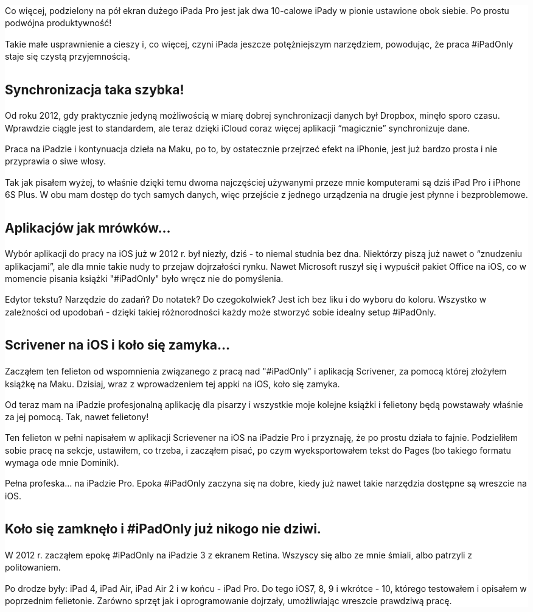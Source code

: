Co więcej, podzielony na pół ekran dużego iPada Pro jest jak dwa 10-calowe iPady w pionie ustawione obok siebie. Po prostu podwójna produktywność!

Takie małe usprawnienie a cieszy i, co więcej, czyni iPada jeszcze potężniejszym narzędziem, powodując, że praca #iPadOnly staje się czystą przyjemnością.

## Synchronizacja taka szybka!

Od roku 2012, gdy praktycznie jedyną możliwością w miarę dobrej synchronizacji danych był Dropbox, minęło sporo czasu. Wprawdzie ciągle jest to standardem, ale teraz dzięki iCloud coraz więcej aplikacji “magicznie” synchronizuje dane.

Praca na iPadzie i kontynuacja dzieła na Maku, po to, by ostatecznie przejrzeć efekt na iPhonie, jest już bardzo prosta i nie przyprawia o siwe włosy.

Tak jak pisałem wyżej, to właśnie dzięki temu dwoma najczęściej używanymi przeze mnie komputerami są dziś iPad Pro i iPhone 6S Plus. W obu mam dostęp do tych samych danych, więc przejście z jednego urządzenia na drugie jest płynne i bezproblemowe.

## Aplikacjów jak mrówków…

Wybór aplikacji do pracy na iOS już w 2012 r. był niezły, dziś - to niemal studnia bez dna. Niektórzy piszą już nawet o “znudzeniu aplikacjami”, ale dla mnie takie nudy to przejaw dojrzałości rynku. Nawet Microsoft ruszył się i wypuścił pakiet Office na iOS, co w momencie pisania książki "#iPadOnly" było wręcz nie do pomyślenia.

Edytor tekstu? Narzędzie do zadań? Do notatek? Do czegokolwiek? Jest ich bez liku i do wyboru do koloru. Wszystko w zależności od upodobań - dzięki takiej różnorodności każdy może stworzyć sobie idealny setup #iPadOnly.

## Scrivener na iOS i koło się zamyka…

Zacząłem ten felieton od wspomnienia związanego z pracą nad "#iPadOnly" i aplikacją Scrivener, za pomocą której złożyłem książkę na Maku. Dzisiaj, wraz z wprowadzeniem tej appki na iOS, koło się zamyka.

Od teraz mam na iPadzie profesjonalną aplikację dla pisarzy i wszystkie moje kolejne książki i felietony będą powstawały właśnie za jej pomocą. Tak, nawet felietony!

Ten felieton w pełni napisałem w aplikacji Scrievener na iOS na iPadzie Pro i przyznaję, że po prostu działa to fajnie. Podzieliłem sobie pracę na sekcje, ustawiłem, co trzeba, i zacząłem pisać, po czym wyeksportowałem tekst do Pages (bo takiego formatu wymaga ode mnie Dominik).

Pełna profeska… na iPadzie Pro. Epoka #iPadOnly zaczyna się na dobre, kiedy już nawet takie narzędzia dostępne są wreszcie na iOS.

## Koło się zamknęło i #iPadOnly już nikogo nie dziwi.

W 2012 r. zacząłem epokę #iPadOnly na iPadzie 3 z ekranem Retina. Wszyscy się albo ze mnie śmiali, albo patrzyli z politowaniem.

Po drodze były: iPad 4, iPad Air, iPad Air 2 i w końcu - iPad Pro. Do tego iOS7, 8, 9 i wkrótce - 10, którego testowałem i opisałem w poprzednim felietonie. Zarówno sprzęt jak i oprogramowanie dojrzały, umożliwiając wreszcie prawdziwą pracę.
